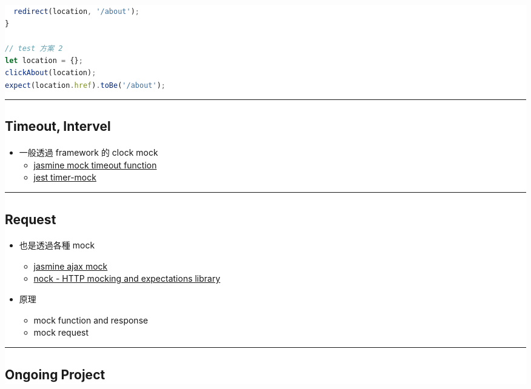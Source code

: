 ```js code=codes/testRedirect.js
  redirect(location, '/about');
}

// test 方案 2
let location = {};
clickAbout(location);
expect(location.href).toBe('/about');
```



---

## Timeout, Intervel

* 一般透過 framework 的 clock mock
  * [jasmine mock timeout function](https://jasmine.github.io/2.0/introduction.html#section-Mocking_the_JavaScript_Timeout_Functions)
  * [jest timer-mock](https://facebook.github.io/jest/docs/en/timer-mocks.html)

---

## Request

* 也是透過各種 mock
  * [jasmine ajax mock](https://jasmine.github.io/2.0/ajax.html)
  * [nock - HTTP mocking and expectations library](https://github.com/node-nock/nock)
 
* 原理
  * mock function and response
  * mock request

---

## Ongoing Project
